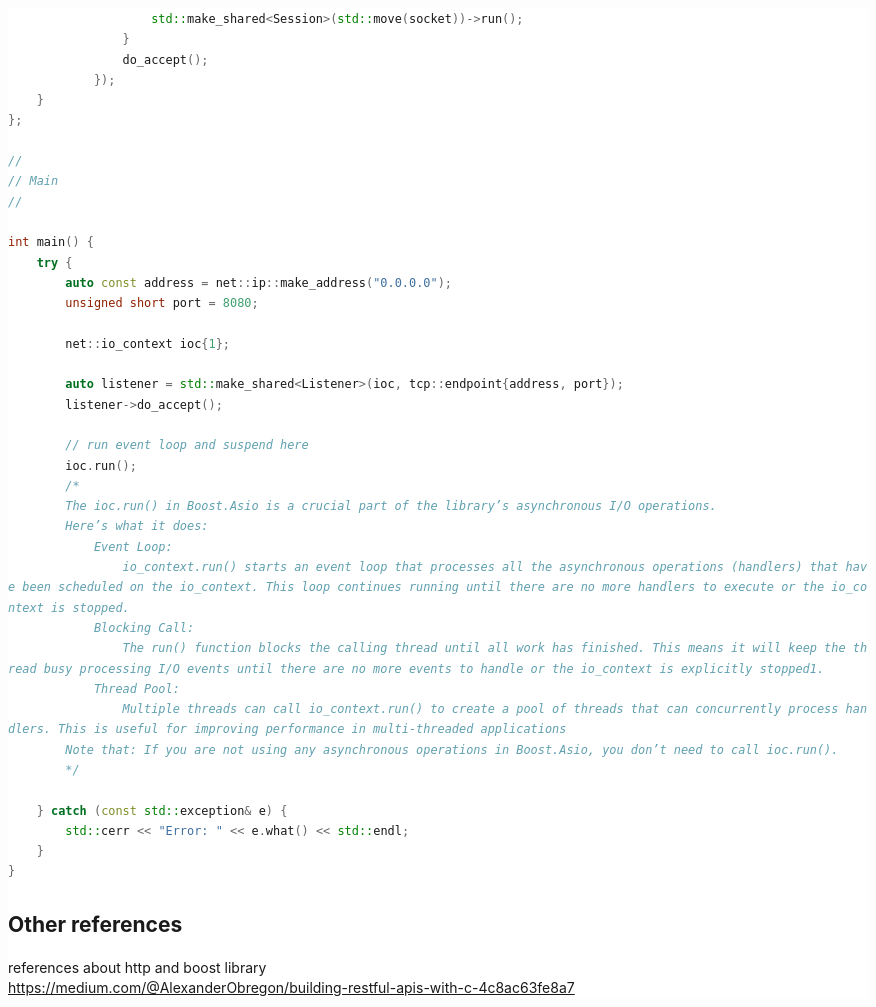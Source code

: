 ```C++
                    std::make_shared<Session>(std::move(socket))->run();
                }
                do_accept();
            });
    }
};

//
// Main
//

int main() {
    try {
        auto const address = net::ip::make_address("0.0.0.0");
        unsigned short port = 8080;

        net::io_context ioc{1};

        auto listener = std::make_shared<Listener>(ioc, tcp::endpoint{address, port});
        listener->do_accept();

        // run event loop and suspend here
        ioc.run();
        /*
        The ioc.run() in Boost.Asio is a crucial part of the library’s asynchronous I/O operations.
        Here’s what it does:
            Event Loop:
                io_context.run() starts an event loop that processes all the asynchronous operations (handlers) that have been scheduled on the io_context. This loop continues running until there are no more handlers to execute or the io_context is stopped.
            Blocking Call:
                The run() function blocks the calling thread until all work has finished. This means it will keep the thread busy processing I/O events until there are no more events to handle or the io_context is explicitly stopped1.
            Thread Pool:
                Multiple threads can call io_context.run() to create a pool of threads that can concurrently process handlers. This is useful for improving performance in multi-threaded applications
        Note that: If you are not using any asynchronous operations in Boost.Asio, you don’t need to call ioc.run().
        */

    } catch (const std::exception& e) {
        std::cerr << "Error: " << e.what() << std::endl;
    }
}
```

## Other references
references about http and boost library \
https://medium.com/@AlexanderObregon/building-restful-apis-with-c-4c8ac63fe8a7

